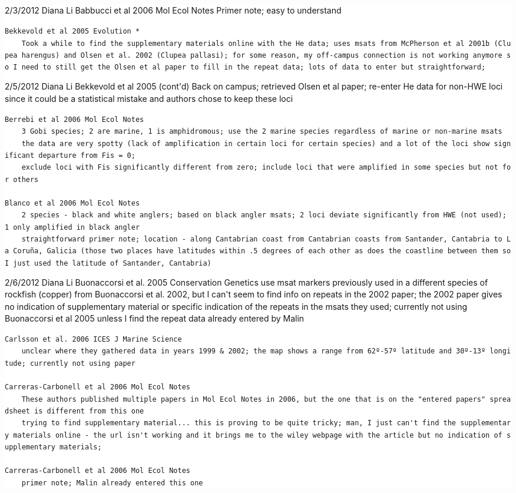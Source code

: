 2/3/2012
Diana Li
	Babbucci et al 2006 Mol Ecol Notes
		Primer note; easy to understand

	Bekkevold et al 2005 Evolution *
		Took a while to find the supplementary materials online with the He data; uses msats from McPherson et al 2001b (Clupea harengus) and Olsen et al. 2002 (Clupea pallasi); for some reason, my off-campus connection is not working anymore so I need to still get the Olsen et al paper to fill in the repeat data; lots of data to enter but straightforward;

2/5/2012
Diana Li
	Bekkevold et al 2005 (cont'd)
		Back on campus; retrieved Olsen et al paper; re-enter He data for non-HWE loci since it could be a statistical mistake and authors chose to keep these loci

	Berrebi et al 2006 Mol Ecol Notes
		3 Gobi species; 2 are marine, 1 is amphidromous; use the 2 marine species regardless of marine or non-marine msats
		the data are very spotty (lack of amplification in certain loci for certain species) and a lot of the loci show significant departure from Fis = 0; 
		exclude loci with Fis significantly different from zero; include loci that were amplified in some species but not for others

	Blanco et al 2006 Mol Ecol Notes
		2 species - black and white anglers; based on black angler msats; 2 loci deviate significantly from HWE (not used); 1 only amplified in black angler 
		straightforward primer note; location - along Cantabrian coast from Cantabrian coasts from Santander, Cantabria to La Coruña, Galicia (those two places have latitudes within .5 degrees of each other as does the coastline between them so I just used the latitude of Santander, Cantabria)

2/6/2012
Diana Li
	Buonaccorsi et al. 2005 Conservation Genetics
		use msat markers previously used in a different species of rockfish (copper) from Buonaccorsi et al. 2002, but I can't seem to find info on repeats in the 2002 paper; the 2002 paper gives no indication of supplementary material or specific indication of the repeats in the msats they used; currently not using Buonaccorsi et al 2005 unless I find the repeat data
		already entered by Malin

	Carlsson et al. 2006 ICES J Marine Science
		unclear where they gathered data in years 1999 & 2002; the map shows a range from 62º-57º latitude and 30º-13º longitude; currently not using paper

	Carreras-Carbonell et al 2006 Mol Ecol Notes
		These authors published multiple papers in Mol Ecol Notes in 2006, but the one that is on the "entered papers" spreadsheet is different from this one
		trying to find supplementary material... this is proving to be quite tricky; man, I just can't find the supplementary materials online - the url isn't working and it brings me to the wiley webpage with the article but no indication of supplementary materials; 

	Carreras-Carbonell et al 2006 Mol Ecol Notes 
		primer note; Malin already entered this one
